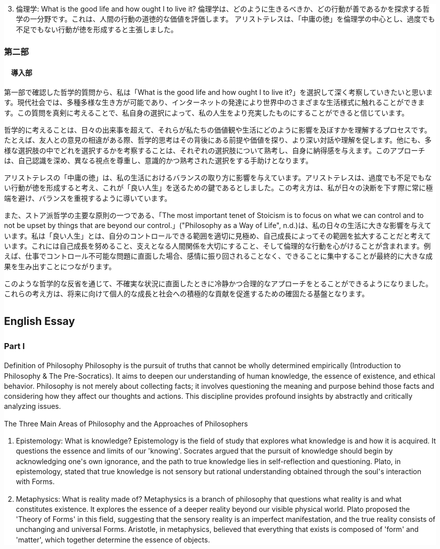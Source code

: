 3. 倫理学: What is the good life and how ought I to live it?
倫理学は、どのように生きるべきか、どの行動が善であるかを探求する哲学の一分野です。これは、人間の行動の道徳的な価値を評価します。
アリストテレスは、「中庸の徳」を倫理学の中心とし、過度でも不足でもない行動が徳を形成すると主張しました。

### 第二部

#### 　導入部

第一部で確認した哲学的質問から、私は「What is the good life and how ought I to live it?」を選択して深く考察していきたいと思います。現代社会では、多種多様な生き方が可能であり、インターネットの発達により世界中のさまざまな生活様式に触れることができます。この質問を真剣に考えることで、私自身の選択によって、私の人生をより充実したものにすることができると信じています。

哲学的に考えることは、日々の出来事を超えて、それらが私たちの価値観や生活にどのように影響を及ぼすかを理解するプロセスです。たとえば、友人との意見の相違がある際、哲学的思考はその背後にある前提や価値を探り、より深い対話や理解を促します。他にも、多様な選択肢の中でどれを選択するかを考察することは、それぞれの選択肢について熟考し、自身に納得感を与えます。このアプローチは、自己認識を深め、異なる視点を尊重し、意識的かつ熟考された選択をする手助けとなります。

アリストテレスの「中庸の徳」は、私の生活におけるバランスの取り方に影響を与えています。アリストテレスは、過度でも不足でもない行動が徳を形成すると考え、これが「良い人生」を送るための鍵であるとしました。この考え方は、私が日々の決断を下す際に常に極端を避け、バランスを重視するように導いています。

また、ストア派哲学の主要な原則の一つである、「The most important tenet of Stoicism is to focus on what we can control and to not be upset by things that are beyond our control.」("Philosophy as a Way of Life", n.d.)は、私の日々の生活に大きな影響を与えています。私は「良い人生」とは、自分のコントロールできる範囲を適切に見極め、自己成長によってその範囲を拡大することだと考えています。これには自己成長を努めること、支えとなる人間関係を大切にすること、そして倫理的な行動を心がけることが含まれます。例えば、仕事でコントロール不可能な問題に直面した場合、感情に振り回されることなく、できることに集中することが最終的に大きな成果を生み出すことにつながります。

このような哲学的な反省を通じて、不確実な状況に直面したときに冷静かつ合理的なアプローチをとることができるようになりました。これらの考え方は、将来に向けて個人的な成長と社会への積極的な貢献を促進するための確固たる基盤となります。

## English Essay

### Part Ⅰ

Definition of Philosophy
Philosophy is the pursuit of truths that cannot be wholly determined empirically (Introduction to Philosophy & The Pre-Socratics). It aims to deepen our understanding of human knowledge, the essence of existence, and ethical behavior. Philosophy is not merely about collecting facts; it involves questioning the meaning and purpose behind those facts and considering how they affect our thoughts and actions. This discipline provides profound insights by abstractly and critically analyzing issues.

The Three Main Areas of Philosophy and the Approaches of Philosophers

1. Epistemology: What is knowledge?
Epistemology is the field of study that explores what knowledge is and how it is acquired. It questions the essence and limits of our 'knowing'.
Socrates argued that the pursuit of knowledge should begin by acknowledging one's own ignorance, and the path to true knowledge lies in self-reflection and questioning.
Plato, in epistemology, stated that true knowledge is not sensory but rational understanding obtained through the soul's interaction with Forms.

2. Metaphysics: What is reality made of?
Metaphysics is a branch of philosophy that questions what reality is and what constitutes existence. It explores the essence of a deeper reality beyond our visible physical world.
Plato proposed the 'Theory of Forms' in this field, suggesting that the sensory reality is an imperfect manifestation, and the true reality consists of unchanging and universal Forms.
Aristotle, in metaphysics, believed that everything that exists is composed of 'form' and 'matter', which together determine the essence of objects.

